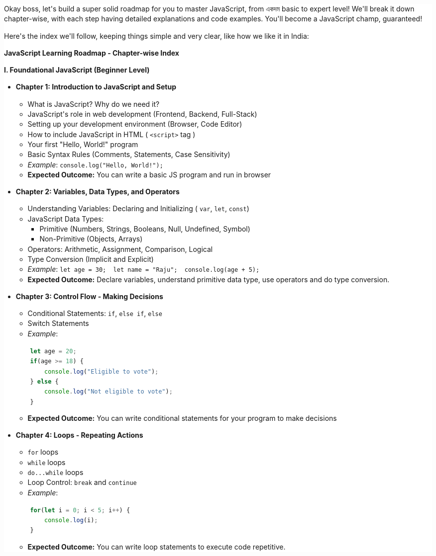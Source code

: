 Okay boss, let's build a super solid roadmap for you to master JavaScript, from একদম basic to expert level! We'll break it down chapter-wise, with each step having detailed explanations and code examples. You'll become a JavaScript champ, guaranteed!

Here's the index we'll follow, keeping things simple and very clear, like how we like it in India:

**JavaScript Learning Roadmap - Chapter-wise Index**

**I. Foundational JavaScript (Beginner Level)**

   * **Chapter 1: Introduction to JavaScript and Setup**
        *  What is JavaScript? Why do we need it?
        *  JavaScript's role in web development (Frontend, Backend, Full-Stack)
        *  Setting up your development environment (Browser, Code Editor)
        *  How to include JavaScript in HTML ( `<script>` tag )
        *  Your first "Hello, World!" program
        *  Basic Syntax Rules (Comments, Statements, Case Sensitivity)
        *  *Example*: `console.log("Hello, World!");`
        *   **Expected Outcome:** You can write a basic JS program and run in browser

   *  **Chapter 2: Variables, Data Types, and Operators**
        *  Understanding Variables: Declaring and Initializing ( `var`, `let`, `const`)
        *  JavaScript Data Types:
            *   Primitive (Numbers, Strings, Booleans, Null, Undefined, Symbol)
            *   Non-Primitive (Objects, Arrays)
        *  Operators: Arithmetic, Assignment, Comparison, Logical
        *  Type Conversion (Implicit and Explicit)
        *  *Example*: `let age = 30;  let name = "Raju";  console.log(age + 5);`
        *  **Expected Outcome:** Declare variables, understand primitive data type, use operators and do type conversion.

   *  **Chapter 3: Control Flow - Making Decisions**
        *  Conditional Statements: `if`, `else if`, `else`
        *  Switch Statements
        *  *Example*:
        ```javascript
            let age = 20;
            if(age >= 18) {
                console.log("Eligible to vote");
            } else {
                console.log("Not eligible to vote");
            }
        ```
        *  **Expected Outcome:** You can write conditional statements for your program to make decisions

   * **Chapter 4: Loops - Repeating Actions**
        *  `for` loops
        *  `while` loops
        *  `do...while` loops
        *  Loop Control: `break` and `continue`
        *  *Example*:
        ```javascript
            for(let i = 0; i < 5; i++) {
                console.log(i);
            }
        ```
        * **Expected Outcome:** You can write loop statements to execute code repetitive.
